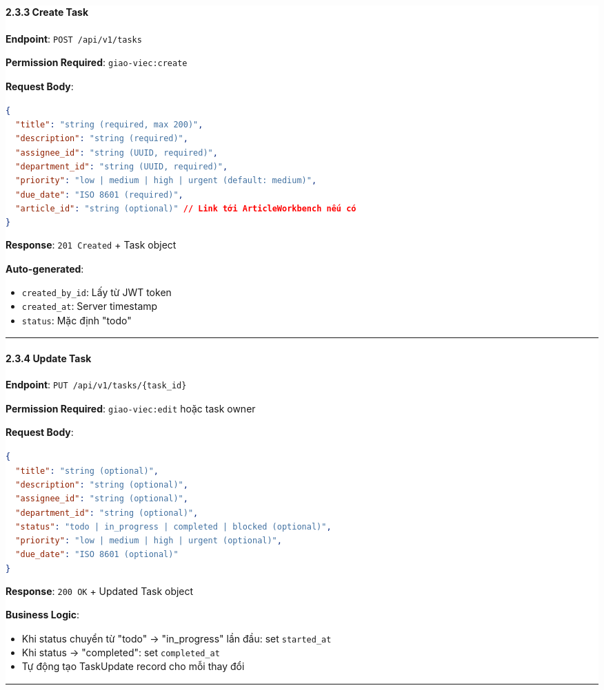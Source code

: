 
#### 2.3.3 Create Task

**Endpoint**: `POST /api/v1/tasks`

**Permission Required**: `giao-viec:create`

**Request Body**:
```json
{
  "title": "string (required, max 200)",
  "description": "string (required)",
  "assignee_id": "string (UUID, required)",
  "department_id": "string (UUID, required)",
  "priority": "low | medium | high | urgent (default: medium)",
  "due_date": "ISO 8601 (required)",
  "article_id": "string (optional)" // Link tới ArticleWorkbench nếu có
}
```

**Response**: `201 Created` + Task object

**Auto-generated**:
- `created_by_id`: Lấy từ JWT token
- `created_at`: Server timestamp
- `status`: Mặc định "todo"

---

#### 2.3.4 Update Task

**Endpoint**: `PUT /api/v1/tasks/{task_id}`

**Permission Required**: `giao-viec:edit` hoặc task owner

**Request Body**:
```json
{
  "title": "string (optional)",
  "description": "string (optional)",
  "assignee_id": "string (optional)",
  "department_id": "string (optional)",
  "status": "todo | in_progress | completed | blocked (optional)",
  "priority": "low | medium | high | urgent (optional)",
  "due_date": "ISO 8601 (optional)"
}
```

**Response**: `200 OK` + Updated Task object

**Business Logic**:
- Khi status chuyển từ "todo" → "in_progress" lần đầu: set `started_at`
- Khi status → "completed": set `completed_at`
- Tự động tạo TaskUpdate record cho mỗi thay đổi

---
